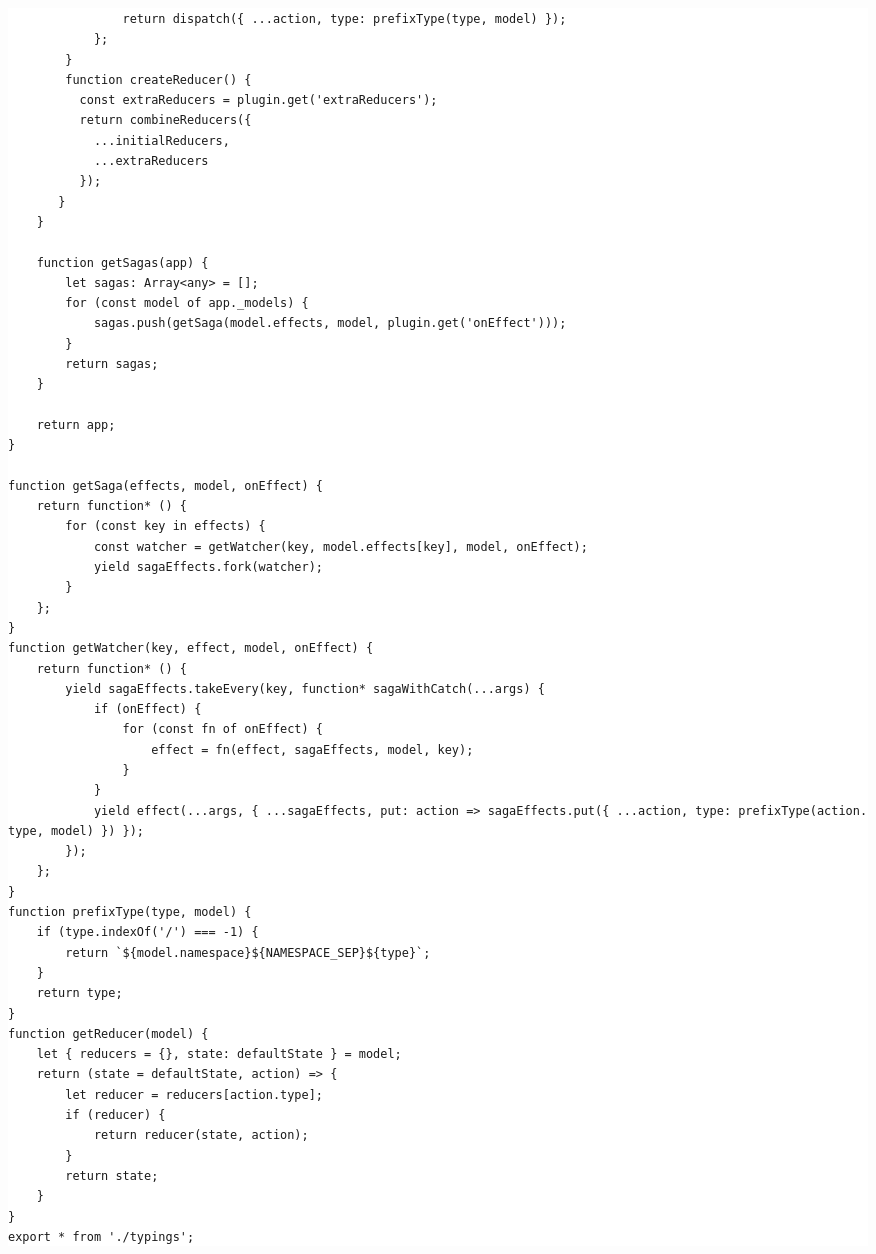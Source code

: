 ```diff
                return dispatch({ ...action, type: prefixType(type, model) });
            };
        }
        function createReducer() {
          const extraReducers = plugin.get('extraReducers');
          return combineReducers({
            ...initialReducers,
            ...extraReducers
          });
       }
    }

    function getSagas(app) {
        let sagas: Array<any> = [];
        for (const model of app._models) {
            sagas.push(getSaga(model.effects, model, plugin.get('onEffect')));
        }
        return sagas;
    }

    return app;
}

function getSaga(effects, model, onEffect) {
    return function* () {
        for (const key in effects) {
            const watcher = getWatcher(key, model.effects[key], model, onEffect);
            yield sagaEffects.fork(watcher);
        }
    };
}
function getWatcher(key, effect, model, onEffect) {
    return function* () {
        yield sagaEffects.takeEvery(key, function* sagaWithCatch(...args) {
            if (onEffect) {
                for (const fn of onEffect) {
                    effect = fn(effect, sagaEffects, model, key);
                }
            }
            yield effect(...args, { ...sagaEffects, put: action => sagaEffects.put({ ...action, type: prefixType(action.type, model) }) });
        });
    };
}
function prefixType(type, model) {
    if (type.indexOf('/') === -1) {
        return `${model.namespace}${NAMESPACE_SEP}${type}`;
    }
    return type;
}
function getReducer(model) {
    let { reducers = {}, state: defaultState } = model;
    return (state = defaultState, action) => {
        let reducer = reducers[action.type];
        if (reducer) {
            return reducer(state, action);
        }
        return state;
    }
}
export * from './typings';
```
